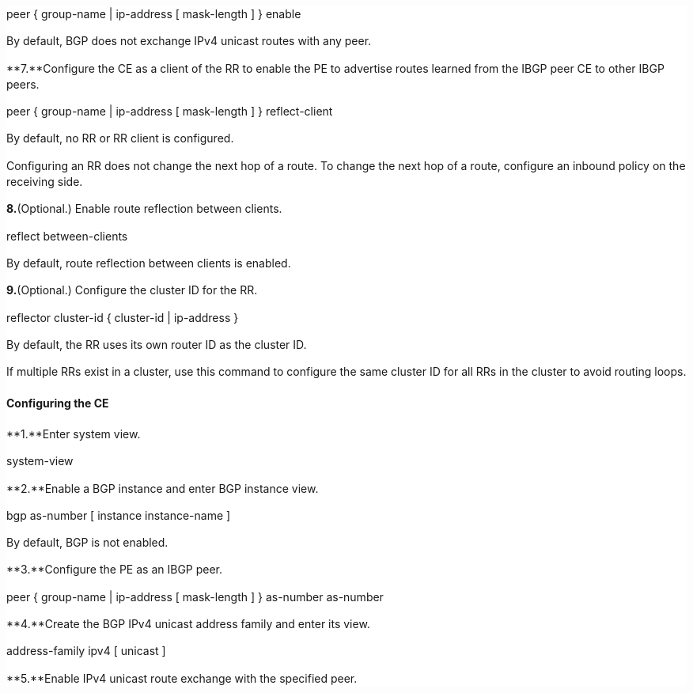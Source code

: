 peer { group-name \| ip-address \[ mask-length ] } enable

By default, BGP does not exchange IPv4
unicast routes with any peer.

**7\.**Configure the CE as a client of the RR to
enable the PE to advertise routes learned from the IBGP peer CE to other IBGP
peers.

peer { group-name \| ip-address \[ mask-length ] } reflect-client

By default, no RR or RR client is
configured.

Configuring an RR does not change the
next hop of a route. To change the next hop of a route, configure an inbound
policy on the receiving side.

**8\.**(Optional.) Enable route reflection between
clients.

reflect between-clients

By default, route reflection between
clients is enabled.

**9\.**(Optional.) Configure the cluster ID for the
RR.

reflector cluster-id { cluster-id \| ip-address }

By default, the RR uses its own router ID
as the cluster ID.

If multiple RRs exist in a cluster, use
this command to configure the same cluster ID for all RRs in the cluster to
avoid routing loops.

#### Configuring the CE

**1\.**Enter system view.

system-view

**2\.**Enable a BGP instance and enter BGP instance
view.

bgp as-number \[ instance instance-name ]

By default, BGP is not enabled.

**3\.**Configure the PE as an IBGP peer.

peer { group-name \| ip-address \[ mask-length ] } as-number as-number

**4\.**Create the BGP IPv4 unicast address family
and enter its view.

address-family ipv4 \[ unicast ]

**5\.**Enable IPv4 unicast route exchange with the
specified peer.
